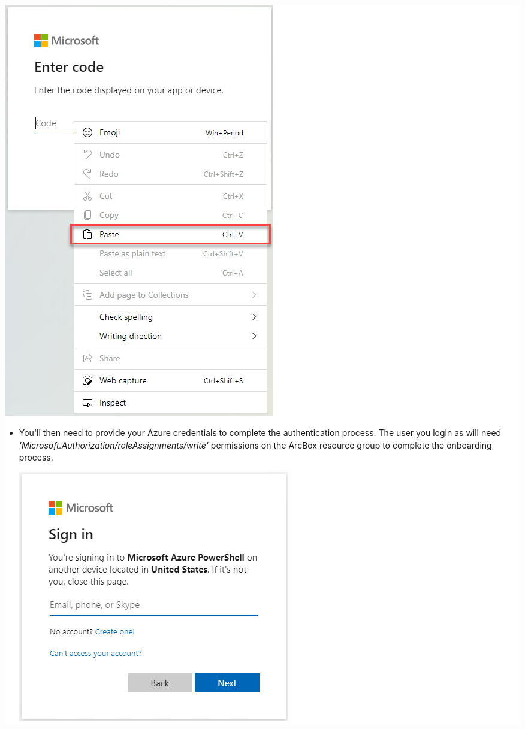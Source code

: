   ![Screenshot showing ArcBox-Client](./sql_manual_onboard_code.png)

- You'll then need to provide your Azure credentials to complete the authentication process. The user you login as will need _'Microsoft.Authorization/roleAssignments/write'_ permissions on the ArcBox resource group to complete the onboarding process.

  ![Screenshot showing ArcBox-Client](./sql_manual_onboard_login.png)
